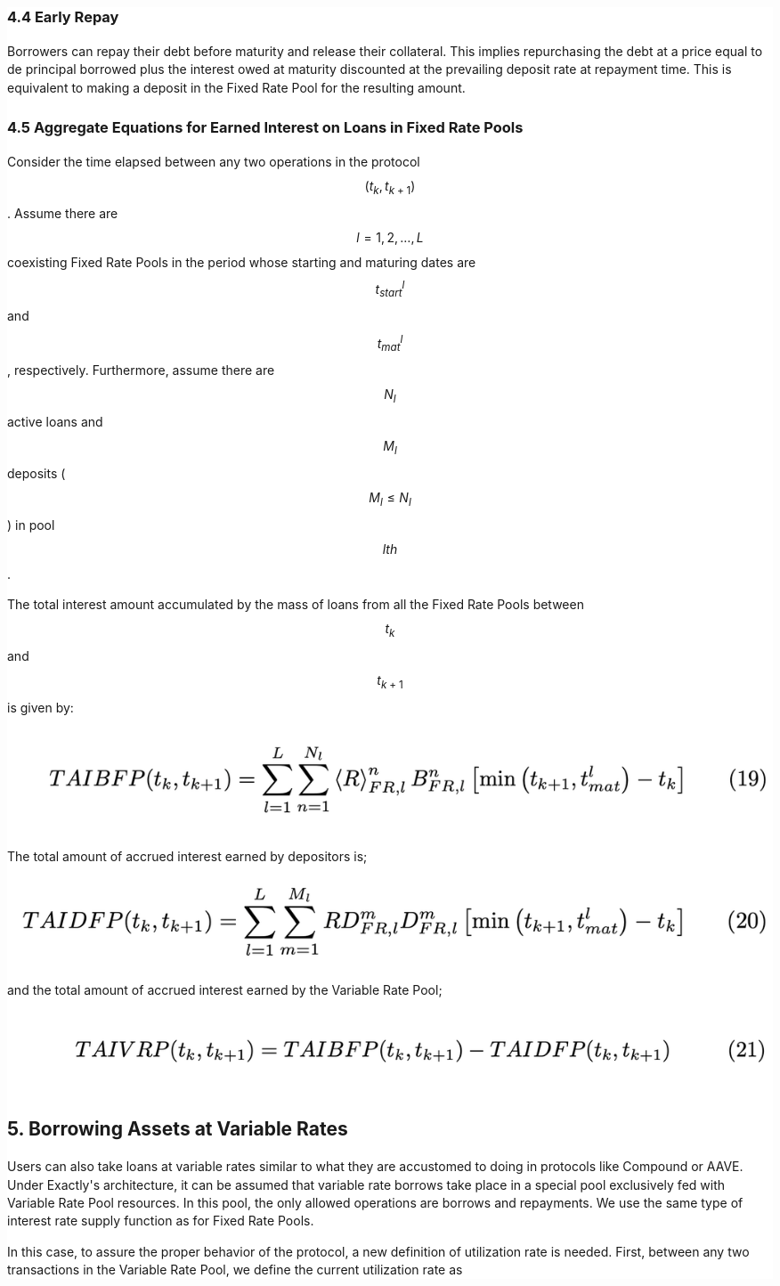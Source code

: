 ### 4.4 Early Repay

Borrowers can repay their debt before maturity and release their collateral. This implies repurchasing the debt at a price equal to de principal borrowed plus the interest owed at maturity discounted at the prevailing deposit rate at repayment time. This is equivalent to making a deposit in the Fixed Rate Pool for the resulting amount.

### 4.5 Aggregate Equations for Earned Interest on Loans in Fixed Rate Pools

Consider the time elapsed between any two operations in the protocol $$( t_{k},t_{k+1})$$. Assume there are $$l=1,2,\ldots ,L$$ coexisting Fixed Rate Pools in the period whose starting and maturing dates are $$t_{start}^{l}$$ and $$t_{mat}^{l}$$, respectively. Furthermore, assume there are $$N_{l}$$ active loans and $$M_{l}$$ deposits ($$M_{l}\leq N_{l}$$) in pool $$lth$$.

The total interest amount accumulated by the mass of loans from all the Fixed Rate Pools between $$t_{k}$$ and $$t_{k+1}$$ is given by:

![math formula - (19)](<../.gitbook/assets/image (11).png>)

The total amount of accrued interest earned by depositors is;

![math formula - (20)](<../.gitbook/assets/image (6) (2).png>)

and the total amount of accrued interest earned by the Variable Rate Pool;

![math formula - (21)](<../.gitbook/assets/image (26).png>)

## 5. Borrowing Assets at Variable Rates

Users can also take loans at variable rates similar to what they are accustomed to doing in protocols like Compound or AAVE. Under Exactly's architecture, it can be assumed that variable rate borrows take place in a special pool exclusively fed with Variable Rate Pool resources. In this pool, the only allowed operations are borrows and repayments. We use the same type of interest rate supply function as for Fixed Rate Pools.

In this case, to assure the proper behavior of the protocol, a new definition of utilization rate is needed. First, between any two transactions in the Variable Rate Pool, we define the current utilization rate as
